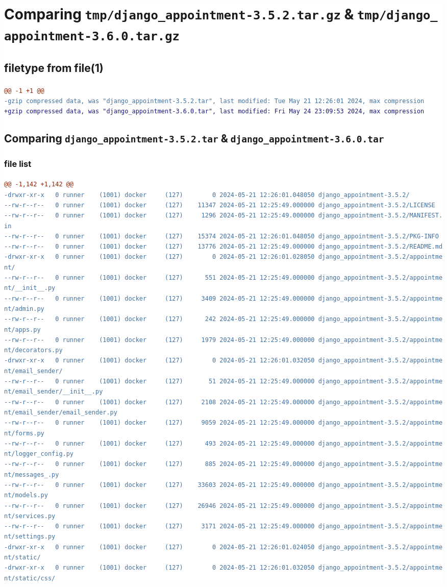 # Comparing `tmp/django_appointment-3.5.2.tar.gz` & `tmp/django_appointment-3.6.0.tar.gz`

## filetype from file(1)

```diff
@@ -1 +1 @@
-gzip compressed data, was "django_appointment-3.5.2.tar", last modified: Tue May 21 12:26:01 2024, max compression
+gzip compressed data, was "django_appointment-3.6.0.tar", last modified: Fri May 24 23:09:53 2024, max compression
```

## Comparing `django_appointment-3.5.2.tar` & `django_appointment-3.6.0.tar`

### file list

```diff
@@ -1,142 +1,142 @@
-drwxr-xr-x   0 runner    (1001) docker     (127)        0 2024-05-21 12:26:01.048050 django_appointment-3.5.2/
--rw-r--r--   0 runner    (1001) docker     (127)    11347 2024-05-21 12:25:49.000000 django_appointment-3.5.2/LICENSE
--rw-r--r--   0 runner    (1001) docker     (127)     1296 2024-05-21 12:25:49.000000 django_appointment-3.5.2/MANIFEST.in
--rw-r--r--   0 runner    (1001) docker     (127)    15374 2024-05-21 12:26:01.048050 django_appointment-3.5.2/PKG-INFO
--rw-r--r--   0 runner    (1001) docker     (127)    13776 2024-05-21 12:25:49.000000 django_appointment-3.5.2/README.md
-drwxr-xr-x   0 runner    (1001) docker     (127)        0 2024-05-21 12:26:01.028050 django_appointment-3.5.2/appointment/
--rw-r--r--   0 runner    (1001) docker     (127)      551 2024-05-21 12:25:49.000000 django_appointment-3.5.2/appointment/__init__.py
--rw-r--r--   0 runner    (1001) docker     (127)     3409 2024-05-21 12:25:49.000000 django_appointment-3.5.2/appointment/admin.py
--rw-r--r--   0 runner    (1001) docker     (127)      242 2024-05-21 12:25:49.000000 django_appointment-3.5.2/appointment/apps.py
--rw-r--r--   0 runner    (1001) docker     (127)     1979 2024-05-21 12:25:49.000000 django_appointment-3.5.2/appointment/decorators.py
-drwxr-xr-x   0 runner    (1001) docker     (127)        0 2024-05-21 12:26:01.032050 django_appointment-3.5.2/appointment/email_sender/
--rw-r--r--   0 runner    (1001) docker     (127)       51 2024-05-21 12:25:49.000000 django_appointment-3.5.2/appointment/email_sender/__init__.py
--rw-r--r--   0 runner    (1001) docker     (127)     2108 2024-05-21 12:25:49.000000 django_appointment-3.5.2/appointment/email_sender/email_sender.py
--rw-r--r--   0 runner    (1001) docker     (127)     9059 2024-05-21 12:25:49.000000 django_appointment-3.5.2/appointment/forms.py
--rw-r--r--   0 runner    (1001) docker     (127)      493 2024-05-21 12:25:49.000000 django_appointment-3.5.2/appointment/logger_config.py
--rw-r--r--   0 runner    (1001) docker     (127)      885 2024-05-21 12:25:49.000000 django_appointment-3.5.2/appointment/messages_.py
--rw-r--r--   0 runner    (1001) docker     (127)    33603 2024-05-21 12:25:49.000000 django_appointment-3.5.2/appointment/models.py
--rw-r--r--   0 runner    (1001) docker     (127)    26946 2024-05-21 12:25:49.000000 django_appointment-3.5.2/appointment/services.py
--rw-r--r--   0 runner    (1001) docker     (127)     3171 2024-05-21 12:25:49.000000 django_appointment-3.5.2/appointment/settings.py
-drwxr-xr-x   0 runner    (1001) docker     (127)        0 2024-05-21 12:26:01.024050 django_appointment-3.5.2/appointment/static/
-drwxr-xr-x   0 runner    (1001) docker     (127)        0 2024-05-21 12:26:01.032050 django_appointment-3.5.2/appointment/static/css/
```